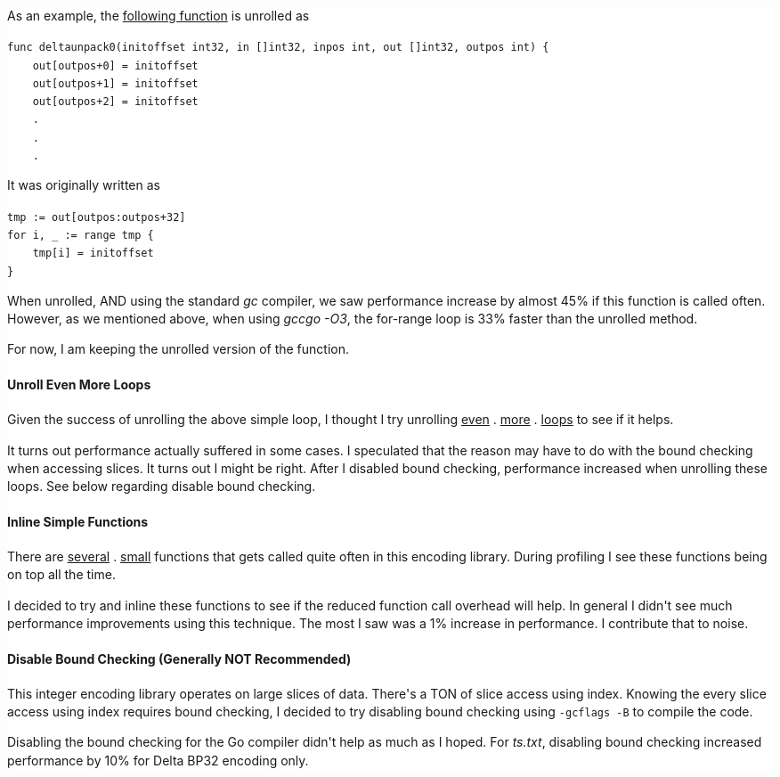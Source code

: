 As an example, the [following function](https://github.com/reducedb/encoding/blob/master/bitpacking/delta_bitpacking.go#L242) is unrolled as

```
func deltaunpack0(initoffset int32, in []int32, inpos int, out []int32, outpos int) {
    out[outpos+0] = initoffset
    out[outpos+1] = initoffset
    out[outpos+2] = initoffset
    .
    .
    .
```

It was originally written as

```
tmp := out[outpos:outpos+32]
for i, _ := range tmp {
    tmp[i] = initoffset
}
```

When unrolled, AND using the standard _gc_ compiler, we saw performance increase by almost 45% if this function is called often. However, as we mentioned above, when using _gccgo -O3_, the for-range loop is 33% faster than the unrolled method.

For now, I am keeping the unrolled version of the function.

#### Unroll Even More Loops

Given the success of unrolling the above simple loop, I thought I try unrolling [even](https://github.com/reducedb/encoding/blob/master/util.go#L150) . [more](https://github.com/reducedb/encoding/blob/master/util.go#L281) . [loops](https://github.com/reducedb/encoding/blob/master/util.go#L412) to see if it helps. 

It turns out performance actually suffered in some cases. I speculated that the reason may have to do with the bound checking when accessing slices. It turns out I might be right. After I disabled bound checking, performance increased when unrolling these loops. See below regarding disable bound checking.

#### Inline Simple Functions

There are [several](https://github.com/reducedb/encoding/blob/master/util.go#L53) . [small](https://github.com/reducedb/encoding/blob/master/util.go#L60) functions that gets called quite often in this encoding library. During profiling I see these functions being on top all the time.

I decided to try and inline these functions to see if the reduced function call overhead will help. In general I didn't see much performance improvements using this technique. The most I saw was a 1% increase in performance. I contribute that to noise.

#### Disable Bound Checking (Generally NOT Recommended)

This integer encoding library operates on large slices of data. There's a TON of slice access using index. Knowing the every slice access using index requires bound checking, I decided to try disabling bound checking using `-gcflags -B` to compile the code.

Disabling the bound checking for the Go compiler didn't help as much as I hoped. For _ts.txt_, disabling bound checking increased performance by 10% for Delta BP32 encoding only. 

